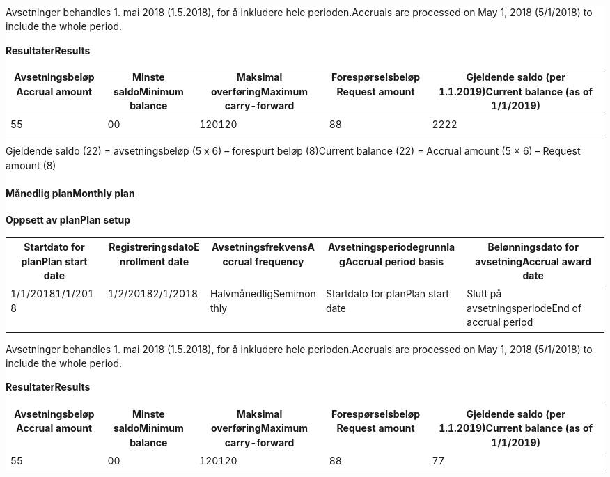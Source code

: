 <span data-ttu-id="f0a17-367">Avsetninger behandles 1. mai 2018 (1.5.2018), for å inkludere hele perioden.</span><span class="sxs-lookup"><span data-stu-id="f0a17-367">Accruals are processed on May 1, 2018 (5/1/2018) to include the whole period.</span></span>

<span data-ttu-id="f0a17-368">**Resultater**</span><span class="sxs-lookup"><span data-stu-id="f0a17-368">**Results**</span></span>

| <span data-ttu-id="f0a17-369">Avsetningsbeløp</span><span class="sxs-lookup"><span data-stu-id="f0a17-369">Accrual amount</span></span> | <span data-ttu-id="f0a17-370">Minste saldo</span><span class="sxs-lookup"><span data-stu-id="f0a17-370">Minimum balance</span></span> | <span data-ttu-id="f0a17-371">Maksimal overføring</span><span class="sxs-lookup"><span data-stu-id="f0a17-371">Maximum carry-forward</span></span> | <span data-ttu-id="f0a17-372">Forespørselsbeløp</span><span class="sxs-lookup"><span data-stu-id="f0a17-372">Request amount</span></span> | <span data-ttu-id="f0a17-373">Gjeldende saldo (per 1.1.2019)</span><span class="sxs-lookup"><span data-stu-id="f0a17-373">Current balance (as of 1/1/2019)</span></span> |
|----------------|-----------------|-----------------------|----------------|----------------------------------|
| <span data-ttu-id="f0a17-374">5</span><span class="sxs-lookup"><span data-stu-id="f0a17-374">5</span></span>              | <span data-ttu-id="f0a17-375">0</span><span class="sxs-lookup"><span data-stu-id="f0a17-375">0</span></span>               | <span data-ttu-id="f0a17-376">120</span><span class="sxs-lookup"><span data-stu-id="f0a17-376">120</span></span>                   | <span data-ttu-id="f0a17-377">8</span><span class="sxs-lookup"><span data-stu-id="f0a17-377">8</span></span>              | <span data-ttu-id="f0a17-378">22</span><span class="sxs-lookup"><span data-stu-id="f0a17-378">22</span></span>                               |

<span data-ttu-id="f0a17-379">Gjeldende saldo (22) = avsetningsbeløp (5 x 6) – forespurt beløp (8)</span><span class="sxs-lookup"><span data-stu-id="f0a17-379">Current balance (22) = Accrual amount (5 × 6) – Request amount (8)</span></span>

#### <a name="monthly-plan"></a><span data-ttu-id="f0a17-380">Månedlig plan</span><span class="sxs-lookup"><span data-stu-id="f0a17-380">Monthly plan</span></span>

<span data-ttu-id="f0a17-381">**Oppsett av plan**</span><span class="sxs-lookup"><span data-stu-id="f0a17-381">**Plan setup**</span></span>

| <span data-ttu-id="f0a17-382">Startdato for plan</span><span class="sxs-lookup"><span data-stu-id="f0a17-382">Plan start date</span></span> | <span data-ttu-id="f0a17-383">Registreringsdato</span><span class="sxs-lookup"><span data-stu-id="f0a17-383">Enrollment date</span></span> | <span data-ttu-id="f0a17-384">Avsetningsfrekvens</span><span class="sxs-lookup"><span data-stu-id="f0a17-384">Accrual frequency</span></span> | <span data-ttu-id="f0a17-385">Avsetningsperiodegrunnlag</span><span class="sxs-lookup"><span data-stu-id="f0a17-385">Accrual period basis</span></span> | <span data-ttu-id="f0a17-386">Belønningsdato for avsetning</span><span class="sxs-lookup"><span data-stu-id="f0a17-386">Accrual award date</span></span>    |
|-----------------|-----------------|-------------------|----------------------|-----------------------|
| <span data-ttu-id="f0a17-387">1/1/2018</span><span class="sxs-lookup"><span data-stu-id="f0a17-387">1/1/2018</span></span>        | <span data-ttu-id="f0a17-388">1/2/2018</span><span class="sxs-lookup"><span data-stu-id="f0a17-388">2/1/2018</span></span>        | <span data-ttu-id="f0a17-389">Halvmånedlig</span><span class="sxs-lookup"><span data-stu-id="f0a17-389">Semimonthly</span></span>       | <span data-ttu-id="f0a17-390">Startdato for plan</span><span class="sxs-lookup"><span data-stu-id="f0a17-390">Plan start date</span></span>      | <span data-ttu-id="f0a17-391">Slutt på avsetningsperiode</span><span class="sxs-lookup"><span data-stu-id="f0a17-391">End of accrual period</span></span> |

<span data-ttu-id="f0a17-392">Avsetninger behandles 1. mai 2018 (1.5.2018), for å inkludere hele perioden.</span><span class="sxs-lookup"><span data-stu-id="f0a17-392">Accruals are processed on May 1, 2018 (5/1/2018) to include the whole period.</span></span>

<span data-ttu-id="f0a17-393">**Resultater**</span><span class="sxs-lookup"><span data-stu-id="f0a17-393">**Results**</span></span>

| <span data-ttu-id="f0a17-394">Avsetningsbeløp</span><span class="sxs-lookup"><span data-stu-id="f0a17-394">Accrual amount</span></span> | <span data-ttu-id="f0a17-395">Minste saldo</span><span class="sxs-lookup"><span data-stu-id="f0a17-395">Minimum balance</span></span> | <span data-ttu-id="f0a17-396">Maksimal overføring</span><span class="sxs-lookup"><span data-stu-id="f0a17-396">Maximum carry-forward</span></span> | <span data-ttu-id="f0a17-397">Forespørselsbeløp</span><span class="sxs-lookup"><span data-stu-id="f0a17-397">Request amount</span></span> | <span data-ttu-id="f0a17-398">Gjeldende saldo (per 1.1.2019)</span><span class="sxs-lookup"><span data-stu-id="f0a17-398">Current balance (as of 1/1/2019)</span></span> |
|----------------|-----------------|-----------------------|----------------|----------------------------------|
| <span data-ttu-id="f0a17-399">5</span><span class="sxs-lookup"><span data-stu-id="f0a17-399">5</span></span>              | <span data-ttu-id="f0a17-400">0</span><span class="sxs-lookup"><span data-stu-id="f0a17-400">0</span></span>               | <span data-ttu-id="f0a17-401">120</span><span class="sxs-lookup"><span data-stu-id="f0a17-401">120</span></span>                   | <span data-ttu-id="f0a17-402">8</span><span class="sxs-lookup"><span data-stu-id="f0a17-402">8</span></span>              | <span data-ttu-id="f0a17-403">7</span><span class="sxs-lookup"><span data-stu-id="f0a17-403">7</span></span>                                |
